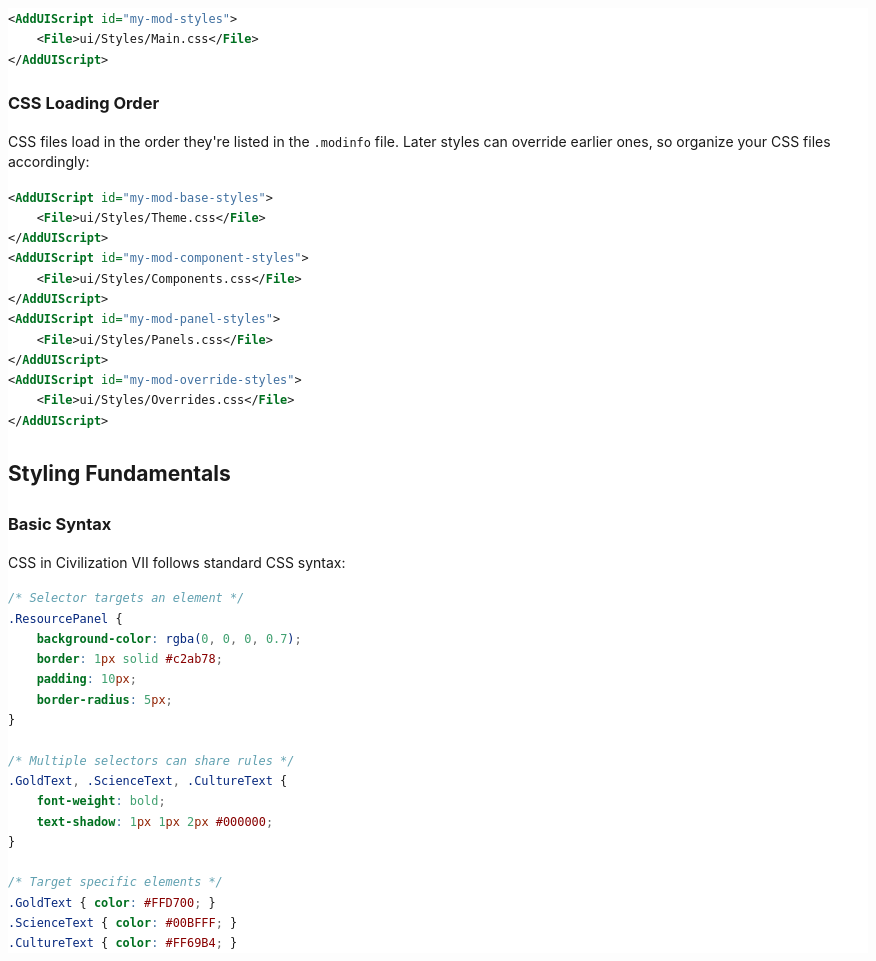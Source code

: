 ```xml
<AddUIScript id="my-mod-styles">
	<File>ui/Styles/Main.css</File>
</AddUIScript>
```

### CSS Loading Order

CSS files load in the order they're listed in the `.modinfo` file. Later styles can override earlier ones, so organize your CSS files accordingly:

```xml
<AddUIScript id="my-mod-base-styles">
	<File>ui/Styles/Theme.css</File>
</AddUIScript>
<AddUIScript id="my-mod-component-styles">
	<File>ui/Styles/Components.css</File>
</AddUIScript>
<AddUIScript id="my-mod-panel-styles">
	<File>ui/Styles/Panels.css</File>
</AddUIScript>
<AddUIScript id="my-mod-override-styles">
	<File>ui/Styles/Overrides.css</File>
</AddUIScript>
```

## Styling Fundamentals

### Basic Syntax

CSS in Civilization VII follows standard CSS syntax:

```css
/* Selector targets an element */
.ResourcePanel {
	background-color: rgba(0, 0, 0, 0.7);
	border: 1px solid #c2ab78;
	padding: 10px;
	border-radius: 5px;
}

/* Multiple selectors can share rules */
.GoldText, .ScienceText, .CultureText {
	font-weight: bold;
	text-shadow: 1px 1px 2px #000000;
}

/* Target specific elements */
.GoldText { color: #FFD700; }
.ScienceText { color: #00BFFF; }
.CultureText { color: #FF69B4; }
```
